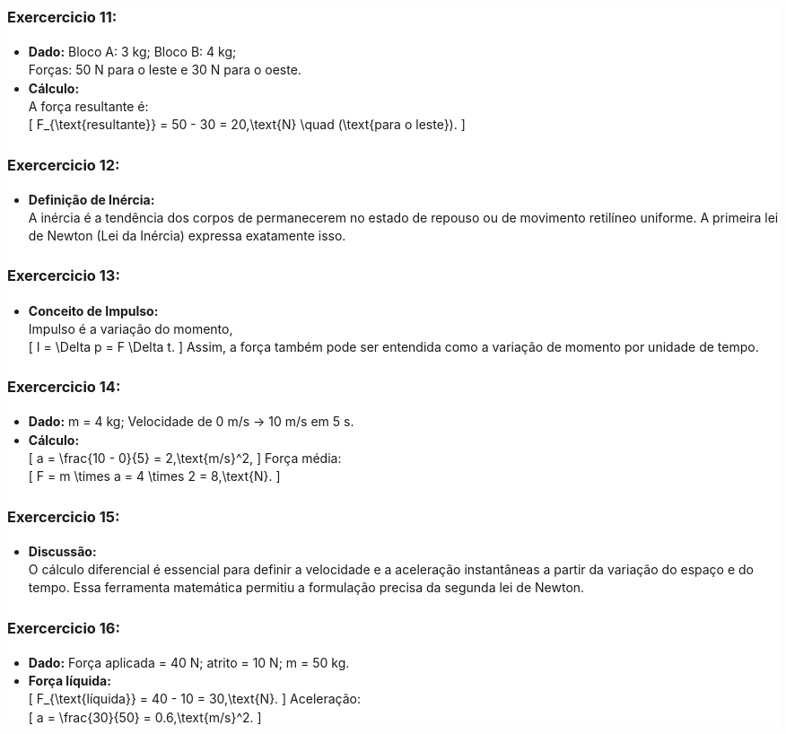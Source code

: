 ### Exercercicio 11:
- **Dado:** Bloco A: 3 kg; Bloco B: 4 kg;  
  Forças: 50 N para o leste e 30 N para o oeste.  
- **Cálculo:**  
  A força resultante é:  
  \[
  F_{\text{resultante}} = 50 - 30 = 20\,\text{N} \quad (\text{para o leste}).
  \]

### Exercercicio 12:
- **Definição de Inércia:**  
  A inércia é a tendência dos corpos de permanecerem no estado de repouso ou de movimento retilíneo uniforme. A primeira lei de Newton (Lei da Inércia) expressa exatamente isso.

### Exercercicio 13:
- **Conceito de Impulso:**  
  Impulso é a variação do momento,  
  \[
  I = \Delta p = F \Delta t.
  \]
  Assim, a força também pode ser entendida como a variação de momento por unidade de tempo.

### Exercercicio 14:
- **Dado:** m = 4 kg; Velocidade de 0 m/s → 10 m/s em 5 s.  
- **Cálculo:**  
  \[
  a = \frac{10 - 0}{5} = 2\,\text{m/s}^2,
  \]
  Força média:  
  \[
  F = m \times a = 4 \times 2 = 8\,\text{N}.
  \]

### Exercercicio 15:
- **Discussão:**  
  O cálculo diferencial é essencial para definir a velocidade e a aceleração instantâneas a partir da variação do espaço e do tempo. Essa ferramenta matemática permitiu a formulação precisa da segunda lei de Newton.

### Exercercicio 16:
- **Dado:** Força aplicada = 40 N; atrito = 10 N; m = 50 kg.  
- **Força líquida:**  
  \[
  F_{\text{líquida}} = 40 - 10 = 30\,\text{N}.
  \]
  Aceleração:  
  \[
  a = \frac{30}{50} = 0.6\,\text{m/s}^2.
  \]
